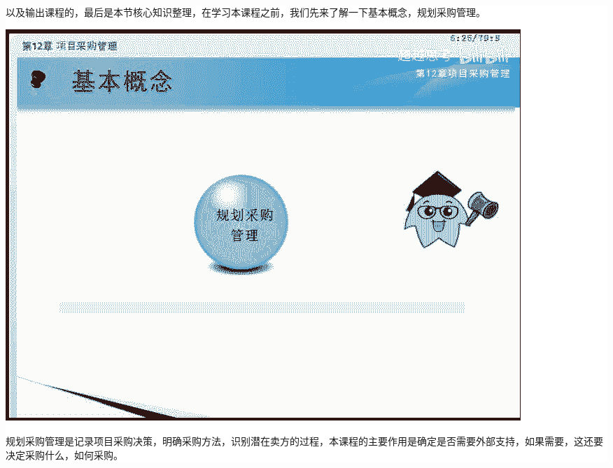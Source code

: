 
以及输出课程的，最后是本节核心知识整理，在学习本课程之前，我们先来了解一下基本概念，规划采购管理。

![](img/23647f9697b917d09e8475538b6127a7_9.png)

规划采购管理是记录项目采购决策，明确采购方法，识别潜在卖方的过程，本课程的主要作用是确定是否需要外部支持，如果需要，这还要决定采购什么，如何采购。


